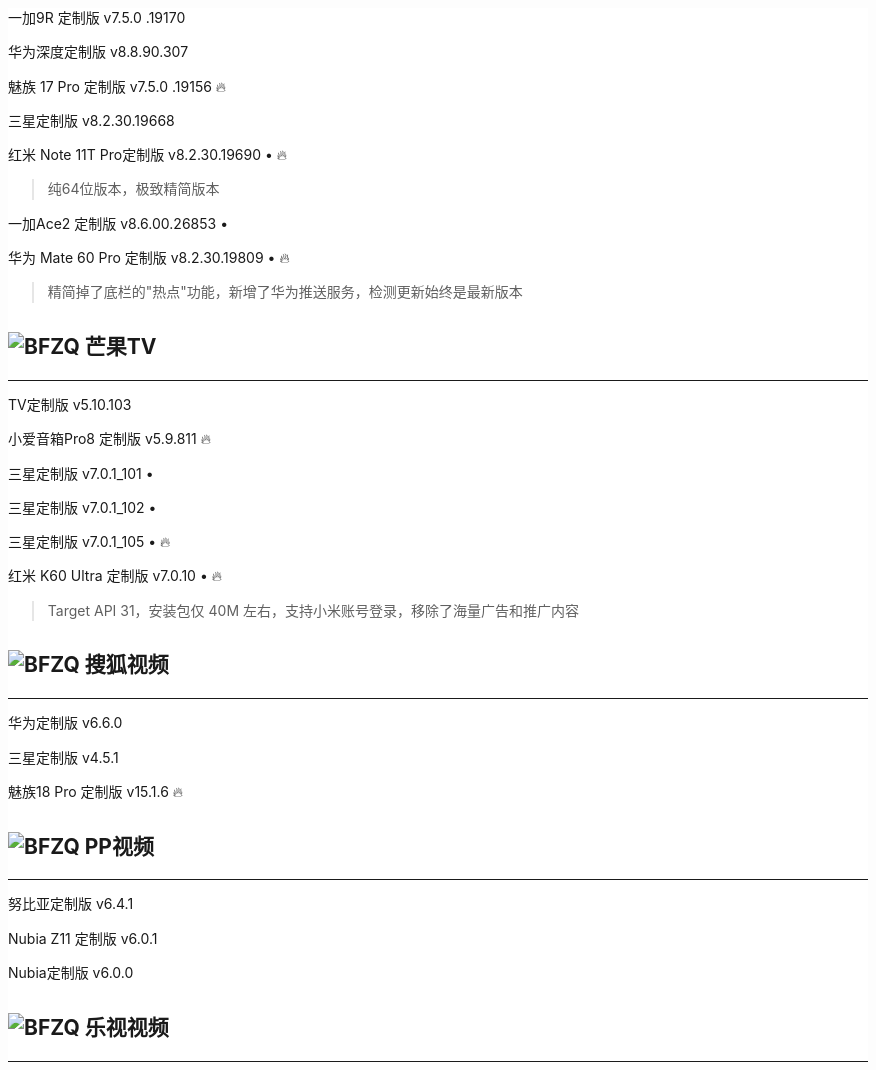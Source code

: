 一加9R 定制版 v7.5.0 .19170

华为深度定制版 v8.8.90.307

魅族 17 Pro 定制版 v7.5.0 .19156 🔥

三星定制版 v8.2.30.19668

红米 Note 11T Pro定制版 v8.2.30.19690 • 🔥
> 纯64位版本，极致精简版本

一加Ace2 定制版 v8.6.00.26853 •

华为 Mate 60 Pro 定制版 v8.2.30.19809 • 🔥
> 精简掉了底栏的"热点"功能，新增了华为推送服务，检测更新始终是最新版本


## ![BFZQ](https://gitee.com/ww3w/dzb/raw/master/iconsSE/mangguotv.svg) 芒果TV

---

TV定制版 v5.10.103

小爱音箱Pro8 定制版 v5.9.811 🔥

三星定制版 v7.0.1_101 •

三星定制版 v7.0.1_102 •

三星定制版 v7.0.1_105 • 🔥

红米 K60 Ultra 定制版 v7.0.10 • 🔥
> Target API 31，安装包仅 40M 左右，支持小米账号登录，移除了海量广告和推广内容


## ![BFZQ](https://gitee.com/ww3w/dzb/raw/master/iconsSE/sohu.svg) 搜狐视频

---

华为定制版 v6.6.0

三星定制版 v4.5.1

魅族18 Pro 定制版 v15.1.6 🔥

## ![BFZQ](https://gitee.com/ww3w/dzb/raw/master/iconsSE/PP.svg) PP视频

---

努比亚定制版 v6.4.1

Nubia Z11 定制版 v6.0.1

Nubia定制版 v6.0.0

## ![BFZQ](https://gitee.com/ww3w/dzb/raw/master/iconsSE/leshi.svg) 乐视视频

---